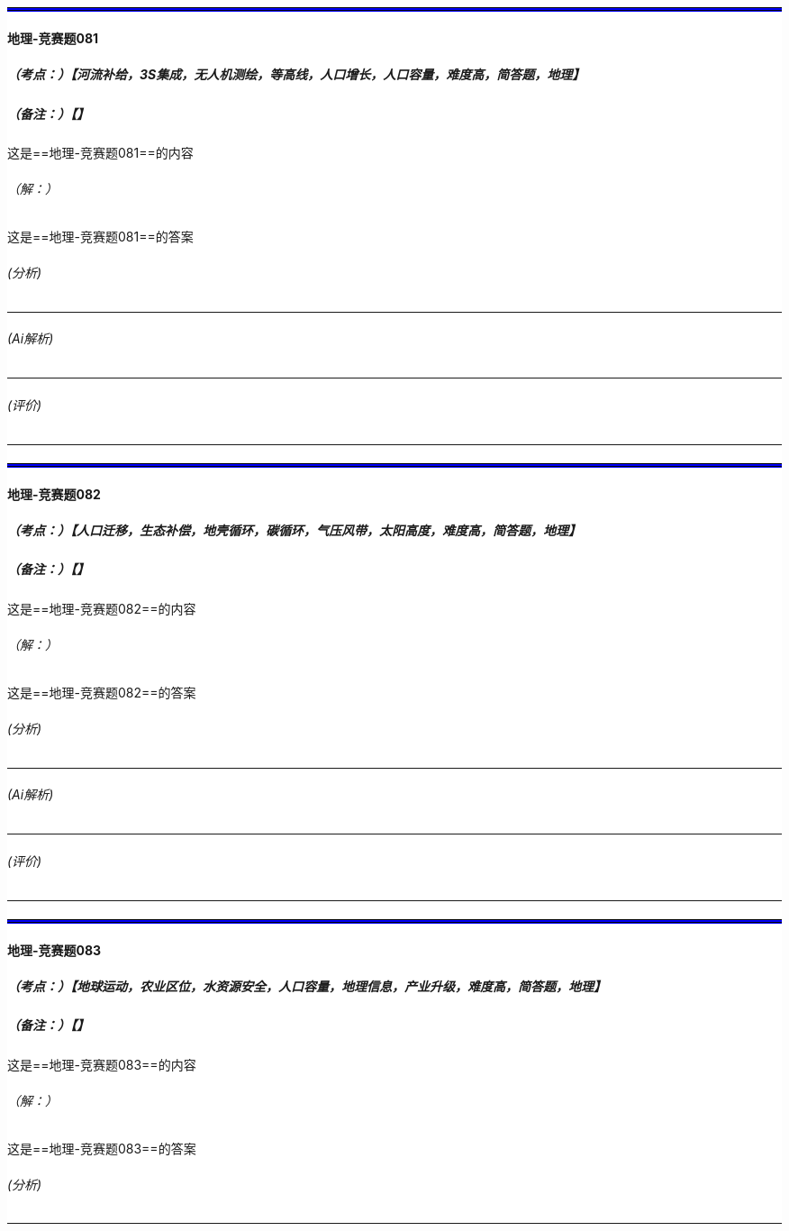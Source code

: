 
<hr style="background-color: blue; border-top: 4px double #000; margin: 20px 0;">

#### 地理-竞赛题081
##### （考点：）【河流补给，3S集成，无人机测绘，等高线，人口增长，人口容量，难度高，简答题，地理】
##### （备注：）【】
这是==地理-竞赛题081==的内容

###### （解：）
这是==地理-竞赛题081==的答案


###### (分析)
---

###### (Ai解析)
---

###### (评价)
---


<hr style="background-color: blue; border-top: 4px double #000; margin: 20px 0;">

#### 地理-竞赛题082
##### （考点：）【人口迁移，生态补偿，地壳循环，碳循环，气压风带，太阳高度，难度高，简答题，地理】
##### （备注：）【】
这是==地理-竞赛题082==的内容

###### （解：）
这是==地理-竞赛题082==的答案


###### (分析)
---

###### (Ai解析)
---

###### (评价)
---


<hr style="background-color: blue; border-top: 4px double #000; margin: 20px 0;">

#### 地理-竞赛题083
##### （考点：）【地球运动，农业区位，水资源安全，人口容量，地理信息，产业升级，难度高，简答题，地理】
##### （备注：）【】
这是==地理-竞赛题083==的内容

###### （解：）
这是==地理-竞赛题083==的答案


###### (分析)
---
